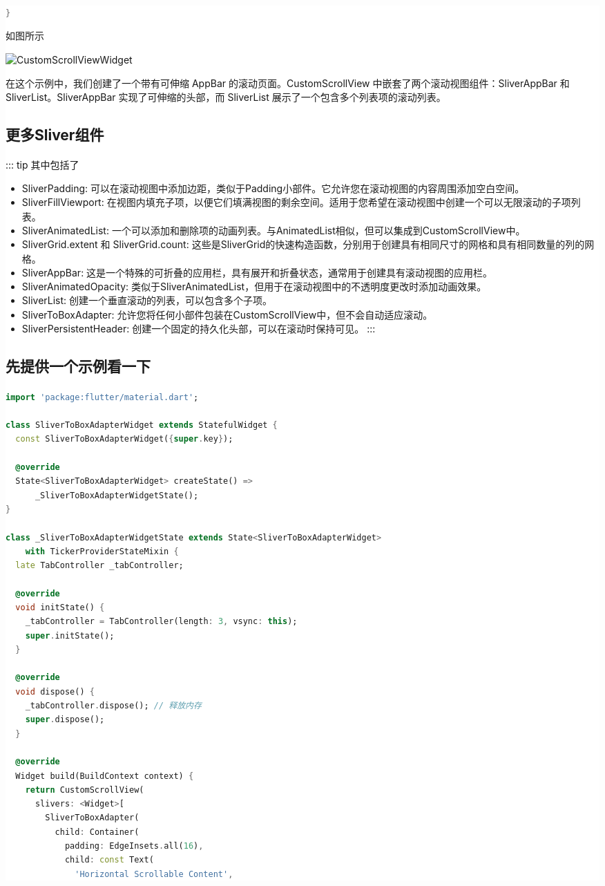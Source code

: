```dart
}
```

如图所示

![CustomScrollViewWidget](./imgs/CustomScrollViewWidget.gif)

在这个示例中，我们创建了一个带有可伸缩 AppBar 的滚动页面。CustomScrollView 中嵌套了两个滚动视图组件：SliverAppBar 和 SliverList。SliverAppBar 实现了可伸缩的头部，而 SliverList 展示了一个包含多个列表项的滚动列表。

## 更多Sliver组件

::: tip
其中包括了

- SliverPadding: 可以在滚动视图中添加边距，类似于Padding小部件。它允许您在滚动视图的内容周围添加空白空间。
- SliverFillViewport: 在视图内填充子项，以便它们填满视图的剩余空间。适用于您希望在滚动视图中创建一个可以无限滚动的子项列表。
- SliverAnimatedList: 一个可以添加和删除项的动画列表。与AnimatedList相似，但可以集成到CustomScrollView中。
- SliverGrid.extent 和 SliverGrid.count: 这些是SliverGrid的快速构造函数，分别用于创建具有相同尺寸的网格和具有相同数量的列的网格。
- SliverAppBar: 这是一个特殊的可折叠的应用栏，具有展开和折叠状态，通常用于创建具有滚动视图的应用栏。
- SliverAnimatedOpacity: 类似于SliverAnimatedList，但用于在滚动视图中的不透明度更改时添加动画效果。
- SliverList: 创建一个垂直滚动的列表，可以包含多个子项。
- SliverToBoxAdapter: 允许您将任何小部件包装在CustomScrollView中，但不会自动适应滚动。
- SliverPersistentHeader: 创建一个固定的持久化头部，可以在滚动时保持可见。
  :::

## 先提供一个示例看一下

```dart
import 'package:flutter/material.dart';

class SliverToBoxAdapterWidget extends StatefulWidget {
  const SliverToBoxAdapterWidget({super.key});

  @override
  State<SliverToBoxAdapterWidget> createState() =>
      _SliverToBoxAdapterWidgetState();
}

class _SliverToBoxAdapterWidgetState extends State<SliverToBoxAdapterWidget>
    with TickerProviderStateMixin {
  late TabController _tabController;

  @override
  void initState() {
    _tabController = TabController(length: 3, vsync: this);
    super.initState();
  }

  @override
  void dispose() {
    _tabController.dispose(); // 释放内存
    super.dispose();
  }

  @override
  Widget build(BuildContext context) {
    return CustomScrollView(
      slivers: <Widget>[
        SliverToBoxAdapter(
          child: Container(
            padding: EdgeInsets.all(16),
            child: const Text(
              'Horizontal Scrollable Content',
```